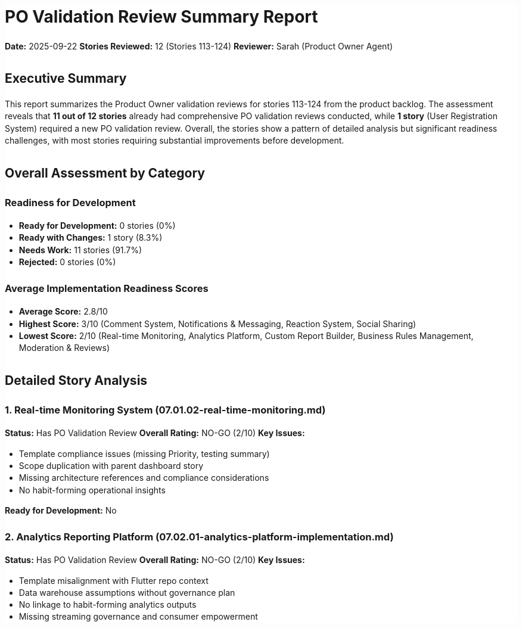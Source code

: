 # PO Validation Review Summary Report
**Date:** 2025-09-22
**Stories Reviewed:** 12 (Stories 113-124)
**Reviewer:** Sarah (Product Owner Agent)

## Executive Summary

This report summarizes the Product Owner validation reviews for stories 113-124 from the product backlog. The assessment reveals that **11 out of 12 stories** already had comprehensive PO validation reviews conducted, while **1 story** (User Registration System) required a new PO validation review. Overall, the stories show a pattern of detailed analysis but significant readiness challenges, with most stories requiring substantial improvements before development.

## Overall Assessment by Category

### Readiness for Development
- **Ready for Development:** 0 stories (0%)
- **Ready with Changes:** 1 story (8.3%)
- **Needs Work:** 11 stories (91.7%)
- **Rejected:** 0 stories (0%)

### Average Implementation Readiness Scores
- **Average Score:** 2.8/10
- **Highest Score:** 3/10 (Comment System, Notifications & Messaging, Reaction System, Social Sharing)
- **Lowest Score:** 2/10 (Real-time Monitoring, Analytics Platform, Custom Report Builder, Business Rules Management, Moderation & Reviews)

## Detailed Story Analysis

### 1. Real-time Monitoring System (07.01.02-real-time-monitoring.md)
**Status:** Has PO Validation Review
**Overall Rating:** NO-GO (2/10)
**Key Issues:**
- Template compliance issues (missing Priority, testing summary)
- Scope duplication with parent dashboard story
- Missing architecture references and compliance considerations
- No habit-forming operational insights

**Ready for Development:** No

### 2. Analytics Reporting Platform (07.02.01-analytics-platform-implementation.md)
**Status:** Has PO Validation Review
**Overall Rating:** NO-GO (2/10)
**Key Issues:**
- Template misalignment with Flutter repo context
- Data warehouse assumptions without governance plan
- No linkage to habit-forming analytics outputs
- Missing streaming governance and consumer empowerment
